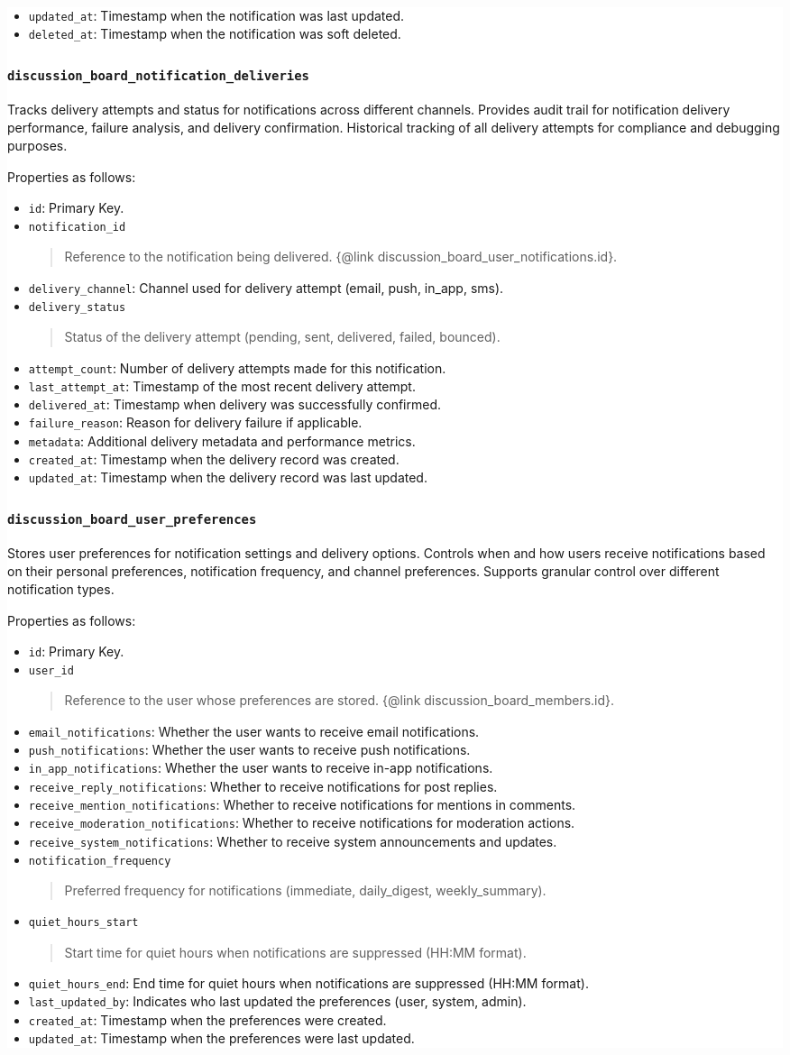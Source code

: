 - `updated_at`: Timestamp when the notification was last updated.
- `deleted_at`: Timestamp when the notification was soft deleted.

### `discussion_board_notification_deliveries`

Tracks delivery attempts and status for notifications across different
channels. Provides audit trail for notification delivery performance,
failure analysis, and delivery confirmation. Historical tracking of all
delivery attempts for compliance and debugging purposes.

Properties as follows:

- `id`: Primary Key.
- `notification_id`
  > Reference to the notification being delivered. {@link
  > discussion_board_user_notifications.id}.
- `delivery_channel`: Channel used for delivery attempt (email, push, in_app, sms).
- `delivery_status`
  > Status of the delivery attempt (pending, sent, delivered, failed,
  > bounced).
- `attempt_count`: Number of delivery attempts made for this notification.
- `last_attempt_at`: Timestamp of the most recent delivery attempt.
- `delivered_at`: Timestamp when delivery was successfully confirmed.
- `failure_reason`: Reason for delivery failure if applicable.
- `metadata`: Additional delivery metadata and performance metrics.
- `created_at`: Timestamp when the delivery record was created.
- `updated_at`: Timestamp when the delivery record was last updated.

### `discussion_board_user_preferences`

Stores user preferences for notification settings and delivery options.
Controls when and how users receive notifications based on their personal
preferences, notification frequency, and channel preferences. Supports
granular control over different notification types.

Properties as follows:

- `id`: Primary Key.
- `user_id`
  > Reference to the user whose preferences are stored. {@link
  > discussion_board_members.id}.
- `email_notifications`: Whether the user wants to receive email notifications.
- `push_notifications`: Whether the user wants to receive push notifications.
- `in_app_notifications`: Whether the user wants to receive in-app notifications.
- `receive_reply_notifications`: Whether to receive notifications for post replies.
- `receive_mention_notifications`: Whether to receive notifications for mentions in comments.
- `receive_moderation_notifications`: Whether to receive notifications for moderation actions.
- `receive_system_notifications`: Whether to receive system announcements and updates.
- `notification_frequency`
  > Preferred frequency for notifications (immediate, daily_digest,
  > weekly_summary).
- `quiet_hours_start`
  > Start time for quiet hours when notifications are suppressed (HH:MM
  > format).
- `quiet_hours_end`: End time for quiet hours when notifications are suppressed (HH:MM format).
- `last_updated_by`: Indicates who last updated the preferences (user, system, admin).
- `created_at`: Timestamp when the preferences were created.
- `updated_at`: Timestamp when the preferences were last updated.
